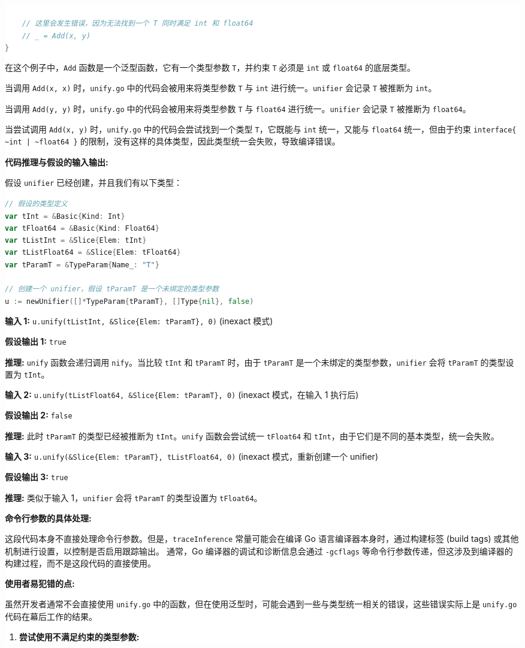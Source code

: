 ```go

	// 这里会发生错误，因为无法找到一个 T 同时满足 int 和 float64
	// _ = Add(x, y)
}
```

在这个例子中，`Add` 函数是一个泛型函数，它有一个类型参数 `T`，并约束 `T` 必须是 `int` 或 `float64` 的底层类型。

当调用 `Add(x, x)` 时，`unify.go` 中的代码会被用来将类型参数 `T` 与 `int` 进行统一。`unifier` 会记录 `T` 被推断为 `int`。

当调用 `Add(y, y)` 时，`unify.go` 中的代码会被用来将类型参数 `T` 与 `float64` 进行统一。`unifier` 会记录 `T` 被推断为 `float64`。

当尝试调用 `Add(x, y)` 时，`unify.go` 中的代码会尝试找到一个类型 `T`，它既能与 `int` 统一，又能与 `float64` 统一，但由于约束 `interface{ ~int | ~float64 }` 的限制，没有这样的具体类型，因此类型统一会失败，导致编译错误。

**代码推理与假设的输入输出:**

假设 `unifier` 已经创建，并且我们有以下类型：

```go
// 假设的类型定义
var tInt = &Basic{Kind: Int}
var tFloat64 = &Basic{Kind: Float64}
var tListInt = &Slice{Elem: tInt}
var tListFloat64 = &Slice{Elem: tFloat64}
var tParamT = &TypeParam{Name_: "T"}

// 创建一个 unifier，假设 tParamT 是一个未绑定的类型参数
u := newUnifier([]*TypeParam{tParamT}, []Type{nil}, false)
```

**输入 1:** `u.unify(tListInt, &Slice{Elem: tParamT}, 0)` (inexact 模式)

**假设输出 1:** `true`

**推理:**  `unify` 函数会递归调用 `nify`。当比较 `tInt` 和 `tParamT` 时，由于 `tParamT` 是一个未绑定的类型参数，`unifier` 会将 `tParamT` 的类型设置为 `tInt`。

**输入 2:** `u.unify(tListFloat64, &Slice{Elem: tParamT}, 0)` (inexact 模式，在输入 1 执行后)

**假设输出 2:** `false`

**推理:**  此时 `tParamT` 的类型已经被推断为 `tInt`。`unify` 函数会尝试统一 `tFloat64` 和 `tInt`，由于它们是不同的基本类型，统一会失败。

**输入 3:** `u.unify(&Slice{Elem: tParamT}, tListFloat64, 0)` (inexact 模式，重新创建一个 unifier)

**假设输出 3:** `true`

**推理:**  类似于输入 1，`unifier` 会将 `tParamT` 的类型设置为 `tFloat64`。

**命令行参数的具体处理:**

这段代码本身不直接处理命令行参数。但是，`traceInference` 常量可能会在编译 Go 语言编译器本身时，通过构建标签 (build tags) 或其他机制进行设置，以控制是否启用跟踪输出。  通常，Go 编译器的调试和诊断信息会通过 `-gcflags` 等命令行参数传递，但这涉及到编译器的构建过程，而不是这段代码的直接使用。

**使用者易犯错的点:**

虽然开发者通常不会直接使用 `unify.go` 中的函数，但在使用泛型时，可能会遇到一些与类型统一相关的错误，这些错误实际上是 `unify.go` 代码在幕后工作的结果。

1. **尝试使用不满足约束的类型参数:**
